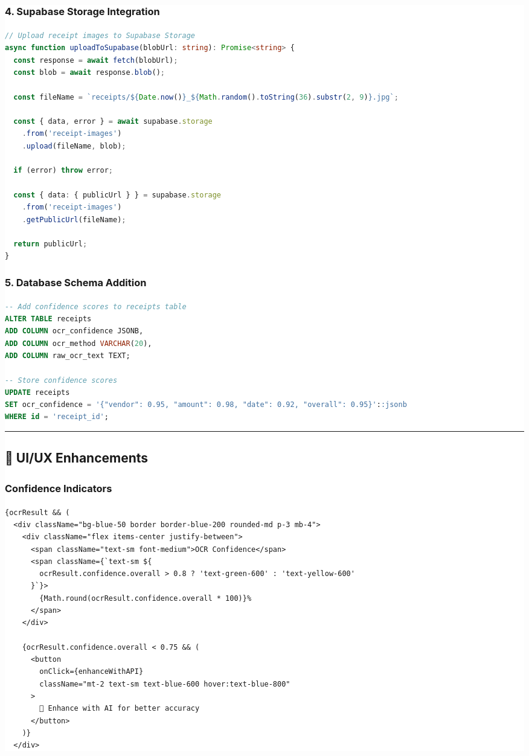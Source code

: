 ### 4. Supabase Storage Integration
```typescript
// Upload receipt images to Supabase Storage
async function uploadToSupabase(blobUrl: string): Promise<string> {
  const response = await fetch(blobUrl);
  const blob = await response.blob();

  const fileName = `receipts/${Date.now()}_${Math.random().toString(36).substr(2, 9)}.jpg`;

  const { data, error } = await supabase.storage
    .from('receipt-images')
    .upload(fileName, blob);

  if (error) throw error;

  const { data: { publicUrl } } = supabase.storage
    .from('receipt-images')
    .getPublicUrl(fileName);

  return publicUrl;
}
```

### 5. Database Schema Addition
```sql
-- Add confidence scores to receipts table
ALTER TABLE receipts
ADD COLUMN ocr_confidence JSONB,
ADD COLUMN ocr_method VARCHAR(20),
ADD COLUMN raw_ocr_text TEXT;

-- Store confidence scores
UPDATE receipts
SET ocr_confidence = '{"vendor": 0.95, "amount": 0.98, "date": 0.92, "overall": 0.95}'::jsonb
WHERE id = 'receipt_id';
```

---

## 🎨 UI/UX Enhancements

### Confidence Indicators
```tsx
{ocrResult && (
  <div className="bg-blue-50 border border-blue-200 rounded-md p-3 mb-4">
    <div className="flex items-center justify-between">
      <span className="text-sm font-medium">OCR Confidence</span>
      <span className={`text-sm ${
        ocrResult.confidence.overall > 0.8 ? 'text-green-600' : 'text-yellow-600'
      }`}>
        {Math.round(ocrResult.confidence.overall * 100)}%
      </span>
    </div>

    {ocrResult.confidence.overall < 0.75 && (
      <button
        onClick={enhanceWithAPI}
        className="mt-2 text-sm text-blue-600 hover:text-blue-800"
      >
        🚀 Enhance with AI for better accuracy
      </button>
    )}
  </div>
```